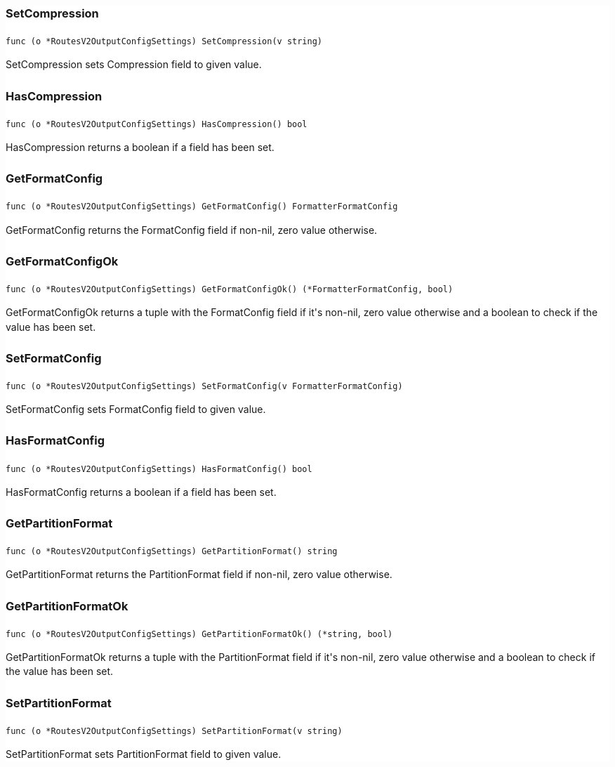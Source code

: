 ### SetCompression

`func (o *RoutesV2OutputConfigSettings) SetCompression(v string)`

SetCompression sets Compression field to given value.

### HasCompression

`func (o *RoutesV2OutputConfigSettings) HasCompression() bool`

HasCompression returns a boolean if a field has been set.

### GetFormatConfig

`func (o *RoutesV2OutputConfigSettings) GetFormatConfig() FormatterFormatConfig`

GetFormatConfig returns the FormatConfig field if non-nil, zero value otherwise.

### GetFormatConfigOk

`func (o *RoutesV2OutputConfigSettings) GetFormatConfigOk() (*FormatterFormatConfig, bool)`

GetFormatConfigOk returns a tuple with the FormatConfig field if it's non-nil, zero value otherwise
and a boolean to check if the value has been set.

### SetFormatConfig

`func (o *RoutesV2OutputConfigSettings) SetFormatConfig(v FormatterFormatConfig)`

SetFormatConfig sets FormatConfig field to given value.

### HasFormatConfig

`func (o *RoutesV2OutputConfigSettings) HasFormatConfig() bool`

HasFormatConfig returns a boolean if a field has been set.

### GetPartitionFormat

`func (o *RoutesV2OutputConfigSettings) GetPartitionFormat() string`

GetPartitionFormat returns the PartitionFormat field if non-nil, zero value otherwise.

### GetPartitionFormatOk

`func (o *RoutesV2OutputConfigSettings) GetPartitionFormatOk() (*string, bool)`

GetPartitionFormatOk returns a tuple with the PartitionFormat field if it's non-nil, zero value otherwise
and a boolean to check if the value has been set.

### SetPartitionFormat

`func (o *RoutesV2OutputConfigSettings) SetPartitionFormat(v string)`

SetPartitionFormat sets PartitionFormat field to given value.

